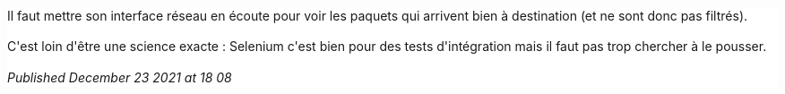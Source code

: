 Il faut mettre son interface réseau en écoute pour voir les paquets qui arrivent bien à destination (et ne sont donc pas filtrés).  

C'est loin d'être une science exacte : Selenium c'est bien pour des tests d'intégration mais il faut pas trop chercher à le pousser.  


*Published December 23 2021 at 18 08*